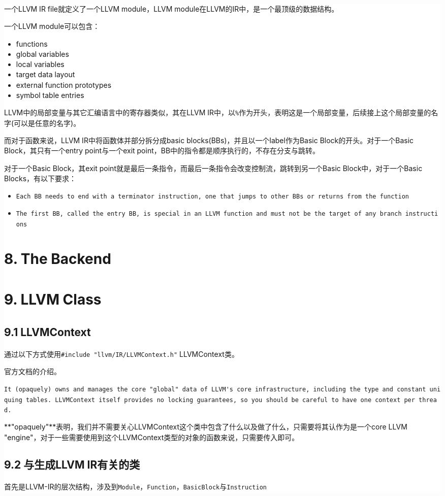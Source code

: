 一个LLVM IR file就定义了一个LLVM module，LLVM module在LLVM的IR中，是一个最顶级的数据结构。

一个LLVM module可以包含：

- functions
- global variables
- local variables
- target data layout
- external function prototypes
- symbol table entries



LLVM中的局部变量与其它汇编语言中的寄存器类似，其在LLVM IR中，以`%`作为开头，表明这是一个局部变量，后续接上这个局部变量的名字(可以是任意的名字)。

而对于函数来说，LLVM IR中将函数体并部分拆分成basic blocks(BBs)，并且以一个label作为Basic Block的开头。对于一个Basic Block，其只有一个entry point与一个exit point，BB中的指令都是顺序执行的，不存在分支与跳转。

对于一个Basic Block，其exit point就是最后一条指令，而最后一条指令会改变控制流，跳转到另一个Basic Block中，对于一个Basic Blocks，有以下要求：

- ```
  Each BB needs to end with a terminator instruction, one that jumps to other BBs or returns from the function
  ```

- ```
  The first BB, called the entry BB, is special in an LLVM function and must not be the target of any branch instructions
  ```

# 8. The Backend



# 9. LLVM Class

## 9.1 LLVMContext

通过以下方式使用`#include "llvm/IR/LLVMContext.h"` LLVMContext类。

官方文档的介绍。

```
It (opaquely) owns and manages the core "global" data of LLVM's core infrastructure, including the type and constant uniquing tables. LLVMContext itself provides no locking guarantees, so you should be careful to have one context per thread.
```

**"opaquely"**表明，我们并不需要关心LLVMContext这个类中包含了什么以及做了什么，只需要将其认作为是一个core LLVM "engine"，对于一些需要使用到这个LLVMContext类型的对象的函数来说，只需要传入即可。

## 9.2 与生成LLVM IR有关的类

首先是LLVM-IR的层次结构，涉及到`Module`，`Function`，`BasicBlock`与`Instruction`

